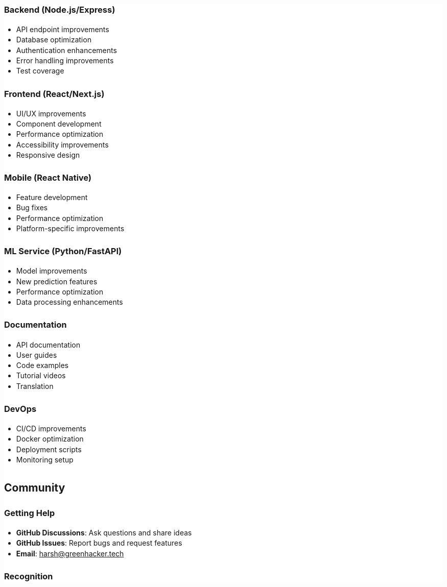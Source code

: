 ### Backend (Node.js/Express)
- API endpoint improvements
- Database optimization
- Authentication enhancements
- Error handling improvements
- Test coverage

### Frontend (React/Next.js)
- UI/UX improvements
- Component development
- Performance optimization
- Accessibility improvements
- Responsive design

### Mobile (React Native)
- Feature development
- Bug fixes
- Performance optimization
- Platform-specific improvements

### ML Service (Python/FastAPI)
- Model improvements
- New prediction features
- Performance optimization
- Data processing enhancements

### Documentation
- API documentation
- User guides
- Code examples
- Tutorial videos
- Translation

### DevOps
- CI/CD improvements
- Docker optimization
- Deployment scripts
- Monitoring setup

## Community

### Getting Help

- **GitHub Discussions**: Ask questions and share ideas
- **GitHub Issues**: Report bugs and request features
- **Email**: harsh@greenhacker.tech

### Recognition

